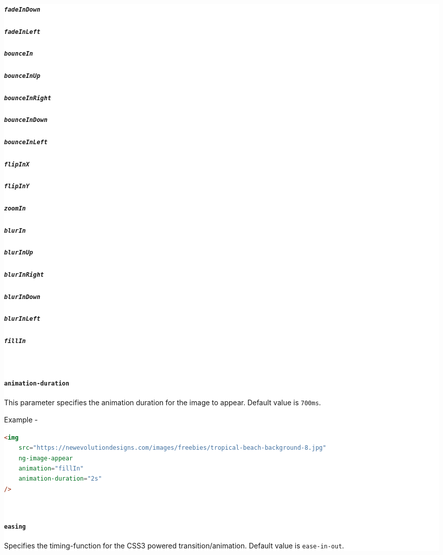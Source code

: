 ##### ``fadeInDown``

##### ``fadeInLeft``

##### ``bounceIn``

##### ``bounceInUp``

##### ``bounceInRight``

##### ``bounceInDown``

##### ``bounceInLeft``

##### ``flipInX``

##### ``flipInY``

##### ``zoomIn``

##### ``blurIn``

##### ``blurInUp``

##### ``blurInRight``

##### ``blurInDown``

##### ``blurInLeft``

##### ``fillIn``

<br/>

#### ``animation-duration``

This parameter specifies the animation duration for the image to appear. Default value is ``700ms``.

Example - 
```html
<img 
	src="https://newevolutiondesigns.com/images/freebies/tropical-beach-background-8.jpg" 
	ng-image-appear
	animation="fillIn"
	animation-duration="2s"
/> 
```

<br/>

#### ``easing``

Specifies the timing-function for the CSS3 powered transition/animation. Default value is ``ease-in-out``.
